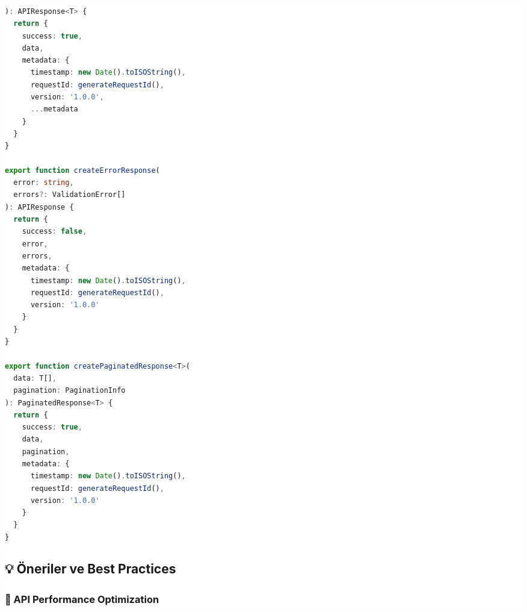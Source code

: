 ```typescript
): APIResponse<T> {
  return {
    success: true,
    data,
    metadata: {
      timestamp: new Date().toISOString(),
      requestId: generateRequestId(),
      version: '1.0.0',
      ...metadata
    }
  }
}

export function createErrorResponse(
  error: string,
  errors?: ValidationError[]
): APIResponse {
  return {
    success: false,
    error,
    errors,
    metadata: {
      timestamp: new Date().toISOString(),
      requestId: generateRequestId(),
      version: '1.0.0'
    }
  }
}

export function createPaginatedResponse<T>(
  data: T[],
  pagination: PaginationInfo
): PaginatedResponse<T> {
  return {
    success: true,
    data,
    pagination,
    metadata: {
      timestamp: new Date().toISOString(),
      requestId: generateRequestId(),
      version: '1.0.0'
    }
  }
}
```

## 💡 Öneriler ve Best Practices

### 🚀 API Performance Optimization
